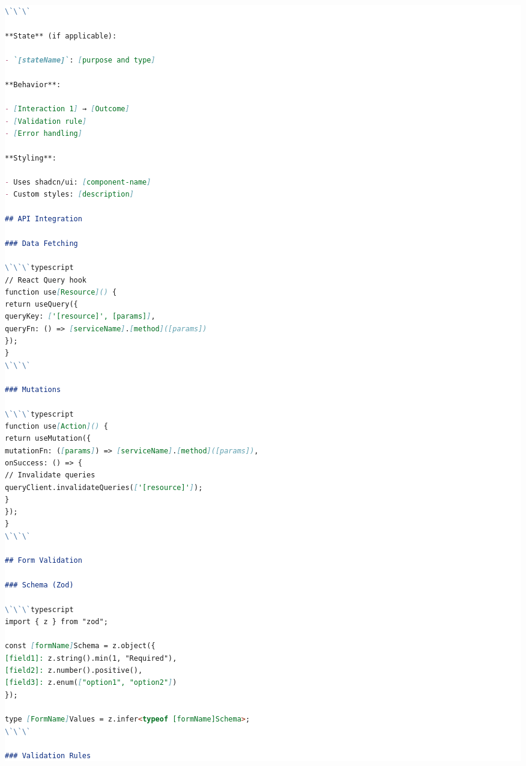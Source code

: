 ```markdown
\`\`\`

**State** (if applicable):

- `[stateName]`: [purpose and type]

**Behavior**:

- [Interaction 1] → [Outcome]
- [Validation rule]
- [Error handling]

**Styling**:

- Uses shadcn/ui: [component-name]
- Custom styles: [description]

## API Integration

### Data Fetching

\`\`\`typescript
// React Query hook
function use[Resource]() {
return useQuery({
queryKey: ['[resource]', [params]],
queryFn: () => [serviceName].[method]([params])
});
}
\`\`\`

### Mutations

\`\`\`typescript
function use[Action]() {
return useMutation({
mutationFn: ([params]) => [serviceName].[method]([params]),
onSuccess: () => {
// Invalidate queries
queryClient.invalidateQueries(['[resource]']);
}
});
}
\`\`\`

## Form Validation

### Schema (Zod)

\`\`\`typescript
import { z } from "zod";

const [formName]Schema = z.object({
[field1]: z.string().min(1, "Required"),
[field2]: z.number().positive(),
[field3]: z.enum(["option1", "option2"])
});

type [FormName]Values = z.infer<typeof [formName]Schema>;
\`\`\`

### Validation Rules

```

[prop1]: [type];